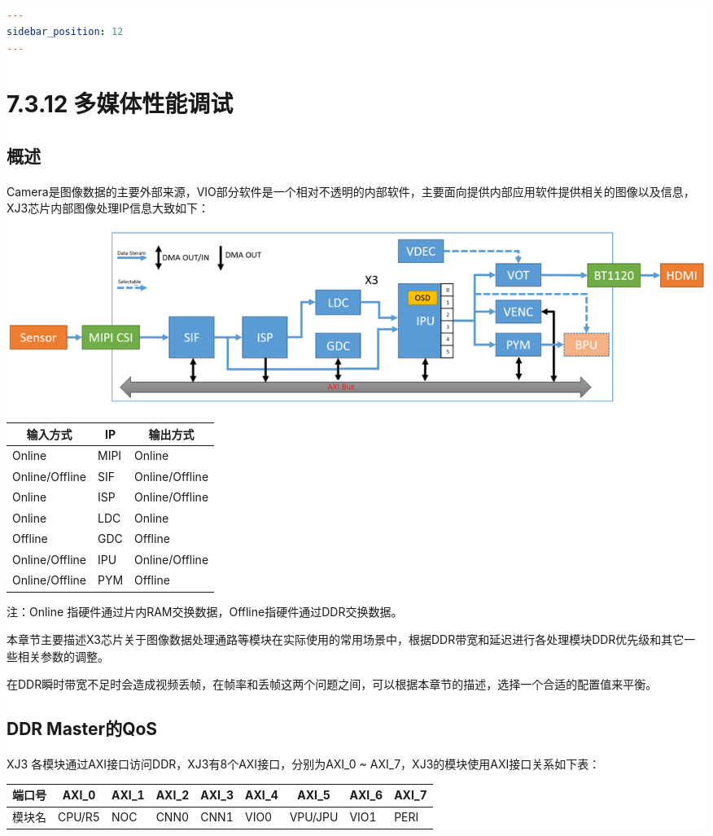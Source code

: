 ```yaml
---
sidebar_position: 12
---
```


# 7.3.12 多媒体性能调试
## 概述
Camera是图像数据的主要外部来源，VIO部分软件是一个相对不透明的内部软件，主要面向提供内部应用软件提供相关的图像以及信息，XJ3芯片内部图像处理IP信息大致如下：

![image-20220329205706352](../../../static/img/07_Advanced_development/03_multimedia_development/performance_debug/multimedia_all.png)

| 输入方式       | IP   | 输出方式       |
|----------------|------|----------------|
| Online         | MIPI | Online         |
| Online/Offline | SIF  | Online/Offline |
| Online         | ISP  | Online/Offline |
| Online         | LDC  | Online         |
| Offline        | GDC  | Offline        |
| Online/Offline | IPU  | Online/Offline |
| Online/Offline | PYM  | Offline        |

注：Online 指硬件通过片内RAM交换数据，Offline指硬件通过DDR交换数据。

本章节主要描述X3芯片关于图像数据处理通路等模块在实际使用的常用场景中，根据DDR带宽和延迟进行各处理模块DDR优先级和其它一些相关参数的调整。

在DDR瞬时带宽不足时会造成视频丢帧，在帧率和丢帧这两个问题之间，可以根据本章节的描述，选择一个合适的配置值来平衡。

## DDR Master的QoS

XJ3 各模块通过AXI接口访问DDR，XJ3有8个AXI接口，分别为AXI_0 ~ AXI_7，XJ3的模块使用AXI接口关系如下表：

| 端口号 | AXI_0  | AXI_1 | AXI_2 | AXI_3 | AXI_4 | AXI_5   | AXI_6 | AXI_7 |
|--------|--------|-------|-------|-------|-------|---------|-------|-------|
| 模块名 | CPU/R5 | NOC   | CNN0  | CNN1  | VIO0  | VPU/JPU | VIO1  | PERI  |
